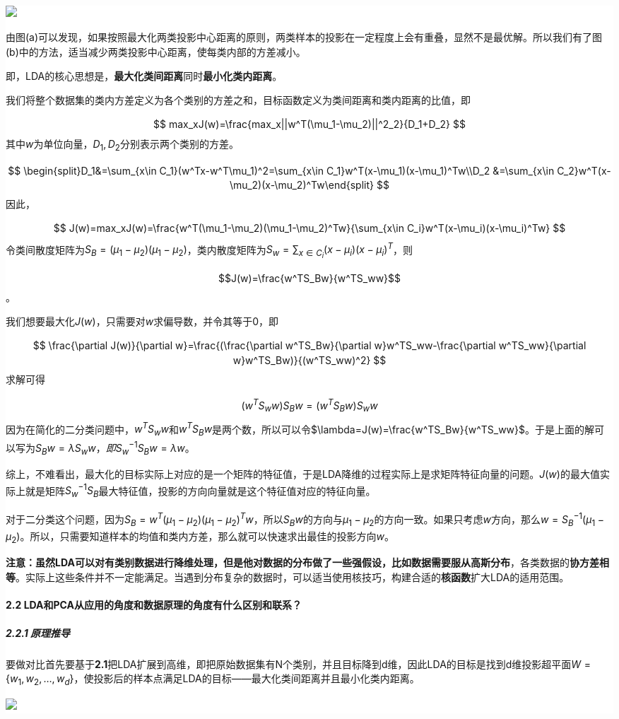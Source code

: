 <img src="https://lyonling.github.io/img/in-post/2019-百面机器学习/20190323-mlinterview28.png" width="350"/>

由图(a)可以发现，如果按照最大化两类投影中心距离的原则，两类样本的投影在一定程度上会有重叠，显然不是最优解。所以我们有了图(b)中的方法，适当减少两类投影中心距离，使每类内部的方差减小。

即，LDA的核心思想是，**最大化类间距离**同时**最小化类内距离**。

我们将整个数据集的类内方差定义为各个类别的方差之和，目标函数定义为类间距离和类内距离的比值，即

$$
max_xJ(w)=\frac{max_x||w^T(\mu_1-\mu_2)||^2_2}{D_1+D_2}
$$
其中$w$为单位向量，$D_1, D_2$分别表示两个类别的方差。

$$
\begin{split}D_1&=\sum_{x\in C_1}(w^Tx-w^T\mu_1)^2=\sum_{x\in C_1}w^T(x-\mu_1)(x-\mu_1)^Tw\\D_2 &=\sum_{x\in C_2}w^T(x-\mu_2)(x-\mu_2)^Tw\end{split} 
$$
因此，

$$
J(w)=max_xJ(w)=\frac{w^T(\mu_1-\mu_2)(\mu_1-\mu_2)^Tw}{\sum_{x\in C_i}w^T(x-\mu_i)(x-\mu_i)^Tw}
$$
令类间散度矩阵为$S_B=(\mu_1-\mu_2)(\mu_1-\mu_2)$，类内散度矩阵为$S_w=\sum_{x\in C_i}(x-\mu_i)(x-\mu_i)^T$，则

$$J(w)=\frac{w^TS_Bw}{w^TS_ww}$$。

 我们想要最大化$J(w)$，只需要对$w$求偏导数，并令其等于0，即

$$
\frac{\partial J(w)}{\partial w}=\frac{(\frac{\partial w^TS_Bw}{\partial w}w^TS_ww-\frac{\partial w^TS_ww}{\partial w}w^TS_Bw)}{(w^TS_ww)^2}
$$
求解可得

$$
(w^TS_ww)S_Bw=(w^TS_Bw)S_ww
$$
因为在简化的二分类问题中，$w^TS_ww$和$w^TS_Bw$是两个数，所以可以令$\lambda=J(w)=\frac{w^TS_Bw}{w^TS_ww}$。于是上面的解可以写为$S_Bw=\lambda S_ww，即S_w^{-1}S_Bw=\lambda w$。

综上，不难看出，最大化的目标实际上对应的是一个矩阵的特征值，于是LDA降维的过程实际上是求矩阵特征向量的问题。$J(w)$的最大值实际上就是矩阵$S_w^{-1}S_B$最大特征值，投影的方向向量就是这个特征值对应的特征向量。

对于二分类这个问题，因为$S_B=w^T(\mu_1-\mu_2)(\mu_1-\mu_2)^Tw$，所以$S_Bw$的方向与$\mu_1-\mu_2$的方向一致。如果只考虑$w$方向，那么$w=S_B^{-1}(\mu_1-\mu_2)$。所以，只需要知道样本的均值和类内方差，那么就可以快速求出最佳的投影方向$w$。

**注意：**虽然LDA可以对有类别数据进行降维处理，但是他对数据的分布做了一些强假设，比如数据需要服从**高斯分布**，各类数据的**协方差相等**。实际上这些条件并不一定能满足。当遇到分布复杂的数据时，可以适当使用核技巧，构建合适的**核函数**扩大LDA的适用范围。

#### 2.2 LDA和PCA从应用的角度和数据原理的角度有什么区别和联系？

##### 2.2.1 原理推导

要做对比首先要基于**2.1**把LDA扩展到高维，即把原始数据集有N个类别，并且目标降到d维，因此LDA的目标是找到d维投影超平面$W={\{w_1,w_2,\dots,w_d \}}$，使投影后的样本点满足LDA的目标——最大化类间距离并且最小化类内距离。

<img src="https://lyonling.github.io/img/in-post/2019-百面机器学习/20190323-mlinterview29.png" width="350"/>
